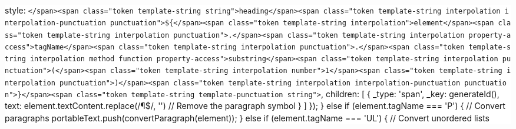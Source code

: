 </span></span><span class=""><span class="">        </span><span class="token literal-property property">style</span><span class="token operator">:</span><span class=""> </span><span class="token template-string template-punctuation string">`</span><span class="token template-string string">heading</span><span class="token template-string interpolation interpolation-punctuation punctuation">${</span><span class="token template-string interpolation">element</span><span class="token template-string interpolation punctuation">.</span><span class="token template-string interpolation property-access">tagName</span><span class="token template-string interpolation punctuation">.</span><span class="token template-string interpolation method function property-access">substring</span><span class="token template-string interpolation punctuation">(</span><span class="token template-string interpolation number">1</span><span class="token template-string interpolation punctuation">)</span><span class="token template-string interpolation interpolation-punctuation punctuation">}</span><span class="token template-string template-punctuation string">`</span><span class="token punctuation">,</span><span class="">
</span></span><span class=""><span class="">        </span><span class="token literal-property property">children</span><span class="token operator">:</span><span class=""> </span><span class="token punctuation">[</span><span class="">
</span></span><span class=""><span class="">          </span><span class="token punctuation">{</span><span class="">
</span></span><span class=""><span class="">            </span><span class="token literal-property property">_type</span><span class="token operator">:</span><span class=""> </span><span class="token string">'span'</span><span class="token punctuation">,</span><span class="">
</span></span><span class=""><span class="">            </span><span class="token literal-property property">_key</span><span class="token operator">:</span><span class=""> </span><span class="token function">generateId</span><span class="token punctuation">(</span><span class="token punctuation">)</span><span class="token punctuation">,</span><span class="">
</span></span><span class=""><span class="">            </span><span class="token literal-property property">text</span><span class="token operator">:</span><span class=""> element</span><span class="token punctuation">.</span><span class="token property-access">textContent</span><span class="token punctuation">.</span><span class="token method function property-access">replace</span><span class="token punctuation">(</span><span class="token regex regex-delimiter">/</span><span class="token regex regex-source language-regex">¶$</span><span class="token regex regex-delimiter">/</span><span class="token punctuation">,</span><span class=""> </span><span class="token string">''</span><span class="token punctuation">)</span><span class=""> </span><span class="token comment">// Remove the paragraph symbol</span><span class="">
</span></span><span class=""><span class="">          </span><span class="token punctuation">}</span><span class="">
</span></span><span class=""><span class="">        </span><span class="token punctuation">]</span><span class="">
</span></span><span class=""><span class="">      </span><span class="token punctuation">}</span><span class="token punctuation">)</span><span class="token punctuation">;</span><span class="">
</span></span><span class=""><span class="">    </span><span class="token punctuation">}</span><span class=""> </span><span class="token keyword control-flow">else</span><span class=""> </span><span class="token keyword control-flow">if</span><span class=""> </span><span class="token punctuation">(</span><span class="">element</span><span class="token punctuation">.</span><span class="token property-access">tagName</span><span class=""> </span><span class="token operator">===</span><span class=""> </span><span class="token string">'P'</span><span class="token punctuation">)</span><span class=""> </span><span class="token punctuation">{</span><span class="">
</span></span><span class=""><span class="">      </span><span class="token comment">// Convert paragraphs</span><span class="">
</span></span><span class=""><span class="">      portableText</span><span class="token punctuation">.</span><span class="token method function property-access">push</span><span class="token punctuation">(</span><span class="token function">convertParagraph</span><span class="token punctuation">(</span><span class="">element</span><span class="token punctuation">)</span><span class="token punctuation">)</span><span class="token punctuation">;</span><span class="">
</span></span><span class=""><span class="">    </span><span class="token punctuation">}</span><span class=""> </span><span class="token keyword control-flow">else</span><span class=""> </span><span class="token keyword control-flow">if</span><span class=""> </span><span class="token punctuation">(</span><span class="">element</span><span class="token punctuation">.</span><span class="token property-access">tagName</span><span class=""> </span><span class="token operator">===</span><span class=""> </span><span class="token string">'UL'</span><span class="token punctuation">)</span><span class=""> </span><span class="token punctuation">{</span><span class="">
</span></span><span class=""><span class="">      </span><span class="token comment">// Convert unordered lists</span><span class="">